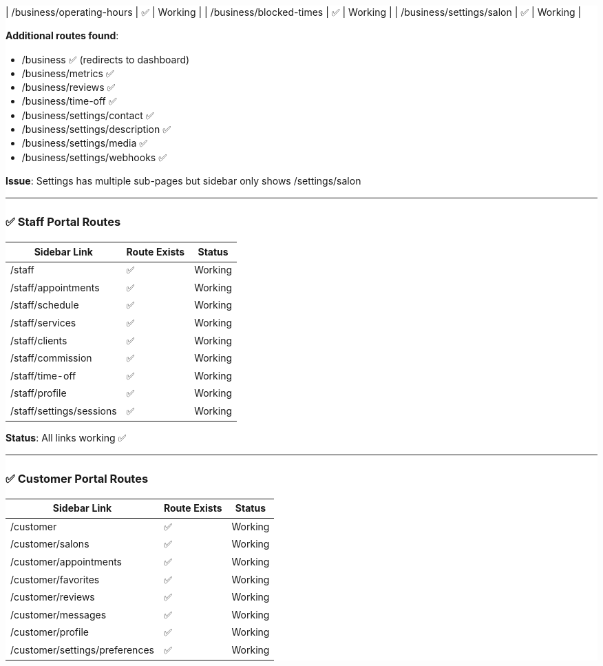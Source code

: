| /business/operating-hours | ✅ | Working |
| /business/blocked-times | ✅ | Working |
| /business/settings/salon | ✅ | Working |

**Additional routes found**:
- /business ✅ (redirects to dashboard)
- /business/metrics ✅
- /business/reviews ✅
- /business/time-off ✅
- /business/settings/contact ✅
- /business/settings/description ✅
- /business/settings/media ✅
- /business/settings/webhooks ✅

**Issue**: Settings has multiple sub-pages but sidebar only shows /settings/salon

---

### ✅ Staff Portal Routes

| Sidebar Link | Route Exists | Status |
|--------------|--------------|--------|
| /staff | ✅ | Working |
| /staff/appointments | ✅ | Working |
| /staff/schedule | ✅ | Working |
| /staff/services | ✅ | Working |
| /staff/clients | ✅ | Working |
| /staff/commission | ✅ | Working |
| /staff/time-off | ✅ | Working |
| /staff/profile | ✅ | Working |
| /staff/settings/sessions | ✅ | Working |

**Status**: All links working ✅

---

### ✅ Customer Portal Routes

| Sidebar Link | Route Exists | Status |
|--------------|--------------|--------|
| /customer | ✅ | Working |
| /customer/salons | ✅ | Working |
| /customer/appointments | ✅ | Working |
| /customer/favorites | ✅ | Working |
| /customer/reviews | ✅ | Working |
| /customer/messages | ✅ | Working |
| /customer/profile | ✅ | Working |
| /customer/settings/preferences | ✅ | Working |

